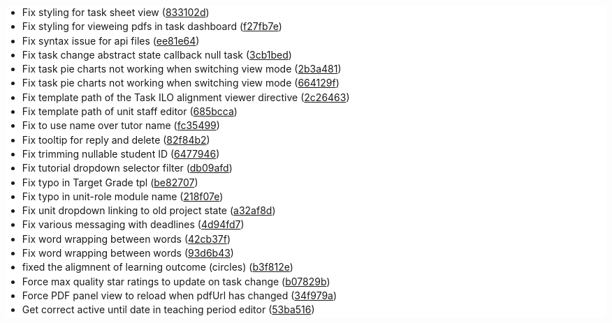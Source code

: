 * Fix styling for task sheet view ([833102d](https://github.com/doubtfire-lms/doubtfire-deploy/commit/833102dc06131cf3a05fec3c5d38f671f90a6746))
* Fix styling for vieweing pdfs in task dashboard ([f27fb7e](https://github.com/doubtfire-lms/doubtfire-deploy/commit/f27fb7e4b5814f32cc34a6b1bd4f662dd08b85ff))
* Fix syntax issue for api files ([ee81e64](https://github.com/doubtfire-lms/doubtfire-deploy/commit/ee81e64894238522e409d5c32ce785ec352cd322))
* Fix task change abstract state callback null task ([3cb1bed](https://github.com/doubtfire-lms/doubtfire-deploy/commit/3cb1bed0b88b7b5a642f997ba69b943c0e37ab67))
* Fix task pie charts not working  when switching view mode ([2b3a481](https://github.com/doubtfire-lms/doubtfire-deploy/commit/2b3a481bb743e1c09d41c5d3c51d955e755689ca))
* Fix task pie charts not working  when switching view mode ([664129f](https://github.com/doubtfire-lms/doubtfire-deploy/commit/664129f39887431166c03b36041f5e61af109319))
* Fix template path of the Task ILO alignment viewer directive ([2c26463](https://github.com/doubtfire-lms/doubtfire-deploy/commit/2c264630cb896355c3488e323df121acd9e123d6))
* Fix template path of unit staff editor ([685bcca](https://github.com/doubtfire-lms/doubtfire-deploy/commit/685bccab57c83d0ff1f54273bd06308d6d51ac81))
* Fix to use name over tutor name ([fc35499](https://github.com/doubtfire-lms/doubtfire-deploy/commit/fc35499a90a501f5c1ff25b2a89e9c551c31e97c))
* Fix tooltip for reply and delete ([82f84b2](https://github.com/doubtfire-lms/doubtfire-deploy/commit/82f84b2018aa9055b5d1131500b4f6ef226dc261))
* Fix trimming nullable student ID ([6477946](https://github.com/doubtfire-lms/doubtfire-deploy/commit/64779461ee9be0848c430fa4650db0729c532605))
* Fix tutorial dropdown selector filter ([db09afd](https://github.com/doubtfire-lms/doubtfire-deploy/commit/db09afd4374ba0a6f0d86ed5a0113ba9d324cf55))
* Fix typo in Target Grade tpl ([be82707](https://github.com/doubtfire-lms/doubtfire-deploy/commit/be827074cb16ead53eaad28986a08b4606266579))
* Fix typo in unit-role module name ([218f07e](https://github.com/doubtfire-lms/doubtfire-deploy/commit/218f07eb7d25f461d84a7447c95c916e4e27ee14))
* Fix unit dropdown linking to old project state ([a32af8d](https://github.com/doubtfire-lms/doubtfire-deploy/commit/a32af8dc03657934b74c26f95bc09445d9d1fca9))
* Fix various messaging with deadlines ([4d94fd7](https://github.com/doubtfire-lms/doubtfire-deploy/commit/4d94fd744eab14aafa998ccbe98380e4e5e081e6))
* Fix word wrapping between words ([42cb37f](https://github.com/doubtfire-lms/doubtfire-deploy/commit/42cb37fcbd7829165065741e1d4cbfff1ac4c27e))
* Fix word wrapping between words ([93d6b43](https://github.com/doubtfire-lms/doubtfire-deploy/commit/93d6b436d2b5af313f46e17c2ed18ccce33aba45))
* fixed the aligmnent of learning outcome (circles) ([b3f812e](https://github.com/doubtfire-lms/doubtfire-deploy/commit/b3f812e1b2ae00e4567d8d6955fbc439ced1a470))
* Force max quality star ratings to update on task change ([b07829b](https://github.com/doubtfire-lms/doubtfire-deploy/commit/b07829b038b569122b391b81af6d17ec2aa8c1e8))
* Force PDF panel view to reload when pdfUrl has changed ([34f979a](https://github.com/doubtfire-lms/doubtfire-deploy/commit/34f979adc2a3b0f4ea030a97ac1b29986249ad5b))
* Get correct active until date in teaching period editor ([53ba516](https://github.com/doubtfire-lms/doubtfire-deploy/commit/53ba516a75c1386484eade1d09ac175f6e4c9737))
